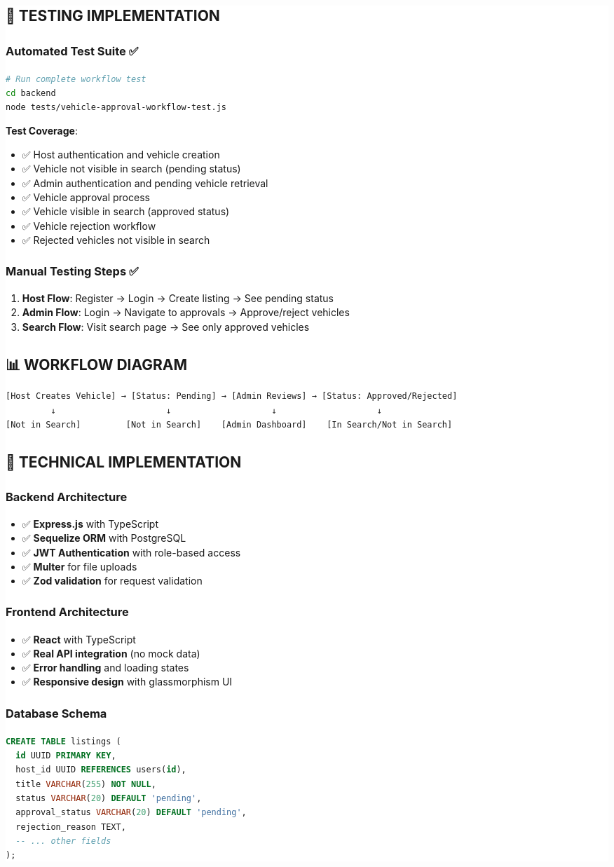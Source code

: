 ## 🧪 **TESTING IMPLEMENTATION**

### **Automated Test Suite ✅**
```bash
# Run complete workflow test
cd backend
node tests/vehicle-approval-workflow-test.js
```

**Test Coverage**:
- ✅ Host authentication and vehicle creation
- ✅ Vehicle not visible in search (pending status)
- ✅ Admin authentication and pending vehicle retrieval
- ✅ Vehicle approval process
- ✅ Vehicle visible in search (approved status)
- ✅ Vehicle rejection workflow
- ✅ Rejected vehicles not visible in search

### **Manual Testing Steps ✅**
1. **Host Flow**: Register → Login → Create listing → See pending status
2. **Admin Flow**: Login → Navigate to approvals → Approve/reject vehicles
3. **Search Flow**: Visit search page → See only approved vehicles

## 📊 **WORKFLOW DIAGRAM**

```
[Host Creates Vehicle] → [Status: Pending] → [Admin Reviews] → [Status: Approved/Rejected]
         ↓                      ↓                    ↓                    ↓
[Not in Search]         [Not in Search]    [Admin Dashboard]    [In Search/Not in Search]
```

## 🔧 **TECHNICAL IMPLEMENTATION**

### **Backend Architecture**
- ✅ **Express.js** with TypeScript
- ✅ **Sequelize ORM** with PostgreSQL
- ✅ **JWT Authentication** with role-based access
- ✅ **Multer** for file uploads
- ✅ **Zod validation** for request validation

### **Frontend Architecture**
- ✅ **React** with TypeScript
- ✅ **Real API integration** (no mock data)
- ✅ **Error handling** and loading states
- ✅ **Responsive design** with glassmorphism UI

### **Database Schema**
```sql
CREATE TABLE listings (
  id UUID PRIMARY KEY,
  host_id UUID REFERENCES users(id),
  title VARCHAR(255) NOT NULL,
  status VARCHAR(20) DEFAULT 'pending',
  approval_status VARCHAR(20) DEFAULT 'pending',
  rejection_reason TEXT,
  -- ... other fields
);
```
